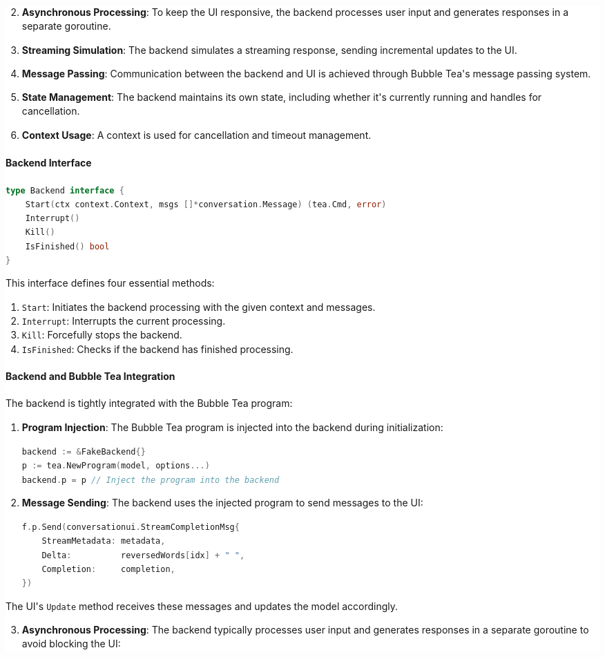 2. **Asynchronous Processing**: To keep the UI responsive, the backend processes user input and generates responses in a separate goroutine.

3. **Streaming Simulation**: The backend simulates a streaming response, sending incremental updates to the UI.

4. **Message Passing**: Communication between the backend and UI is achieved through Bubble Tea's message passing system.

5. **State Management**: The backend maintains its own state, including whether it's currently running and handles for cancellation.

6. **Context Usage**: A context is used for cancellation and timeout management.

#### Backend Interface

```go
type Backend interface {
    Start(ctx context.Context, msgs []*conversation.Message) (tea.Cmd, error)
    Interrupt()
    Kill()
    IsFinished() bool
}
```

This interface defines four essential methods:

1. `Start`: Initiates the backend processing with the given context and messages.
2. `Interrupt`: Interrupts the current processing.
3. `Kill`: Forcefully stops the backend.
4. `IsFinished`: Checks if the backend has finished processing.

#### Backend and Bubble Tea Integration

The backend is tightly integrated with the Bubble Tea program:


1. **Program Injection**: The Bubble Tea program is injected into the backend during initialization:

   ```go
   backend := &FakeBackend{}
   p := tea.NewProgram(model, options...)
   backend.p = p // Inject the program into the backend
   ```

2. **Message Sending**: The backend uses the injected program to send messages to the UI:

   ```go
   f.p.Send(conversationui.StreamCompletionMsg{
       StreamMetadata: metadata,
       Delta:          reversedWords[idx] + " ",
       Completion:     completion,
   })
   ```

The UI's `Update` method receives these messages and updates the model accordingly.

3. **Asynchronous Processing**: The backend typically processes user input and generates responses in a separate goroutine to avoid blocking the UI:
